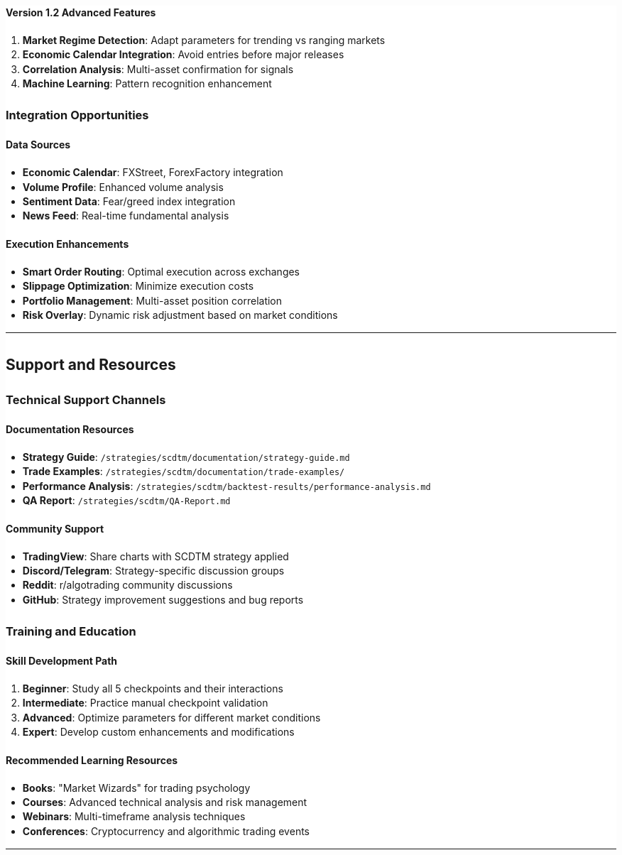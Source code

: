 #### Version 1.2 Advanced Features
1. **Market Regime Detection**: Adapt parameters for trending vs ranging markets
2. **Economic Calendar Integration**: Avoid entries before major releases
3. **Correlation Analysis**: Multi-asset confirmation for signals
4. **Machine Learning**: Pattern recognition enhancement

### Integration Opportunities

#### Data Sources
- **Economic Calendar**: FXStreet, ForexFactory integration
- **Volume Profile**: Enhanced volume analysis
- **Sentiment Data**: Fear/greed index integration
- **News Feed**: Real-time fundamental analysis

#### Execution Enhancements
- **Smart Order Routing**: Optimal execution across exchanges
- **Slippage Optimization**: Minimize execution costs
- **Portfolio Management**: Multi-asset position correlation
- **Risk Overlay**: Dynamic risk adjustment based on market conditions

---

## Support and Resources

### Technical Support Channels

#### Documentation Resources
- **Strategy Guide**: `/strategies/scdtm/documentation/strategy-guide.md`
- **Trade Examples**: `/strategies/scdtm/documentation/trade-examples/`
- **Performance Analysis**: `/strategies/scdtm/backtest-results/performance-analysis.md`
- **QA Report**: `/strategies/scdtm/QA-Report.md`

#### Community Support
- **TradingView**: Share charts with SCDTM strategy applied
- **Discord/Telegram**: Strategy-specific discussion groups
- **Reddit**: r/algotrading community discussions
- **GitHub**: Strategy improvement suggestions and bug reports

### Training and Education

#### Skill Development Path
1. **Beginner**: Study all 5 checkpoints and their interactions
2. **Intermediate**: Practice manual checkpoint validation
3. **Advanced**: Optimize parameters for different market conditions
4. **Expert**: Develop custom enhancements and modifications

#### Recommended Learning Resources
- **Books**: "Market Wizards" for trading psychology
- **Courses**: Advanced technical analysis and risk management
- **Webinars**: Multi-timeframe analysis techniques
- **Conferences**: Cryptocurrency and algorithmic trading events

---